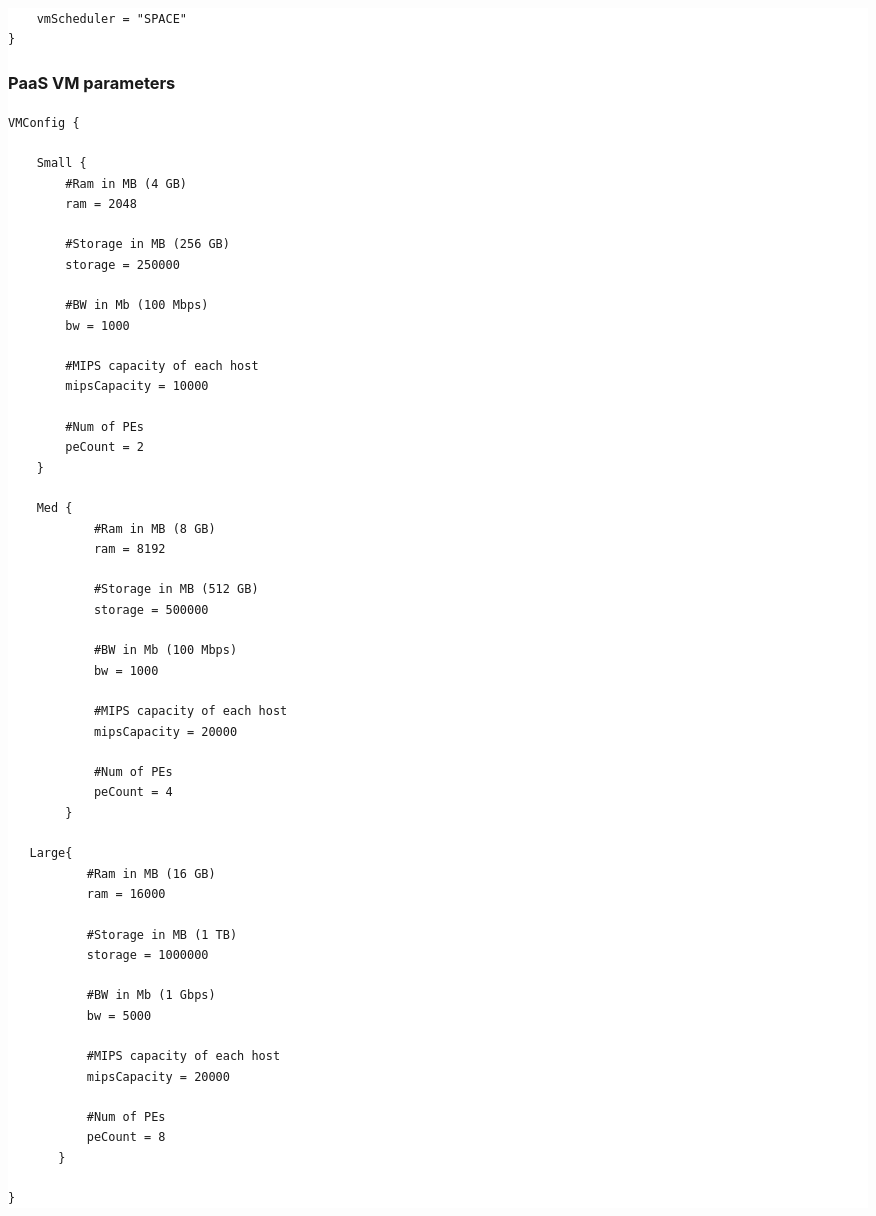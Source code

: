 ```
    vmScheduler = "SPACE"
}
```

### PaaS VM parameters

```
VMConfig {

    Small {
        #Ram in MB (4 GB)
        ram = 2048

        #Storage in MB (256 GB)
        storage = 250000

        #BW in Mb (100 Mbps)
        bw = 1000

        #MIPS capacity of each host
        mipsCapacity = 10000

        #Num of PEs
        peCount = 2
    }

    Med {
            #Ram in MB (8 GB)
            ram = 8192

            #Storage in MB (512 GB)
            storage = 500000

            #BW in Mb (100 Mbps)
            bw = 1000

            #MIPS capacity of each host
            mipsCapacity = 20000

            #Num of PEs
            peCount = 4
        }

   Large{
           #Ram in MB (16 GB)
           ram = 16000

           #Storage in MB (1 TB)
           storage = 1000000

           #BW in Mb (1 Gbps)
           bw = 5000

           #MIPS capacity of each host
           mipsCapacity = 20000

           #Num of PEs
           peCount = 8
       }

}
```
